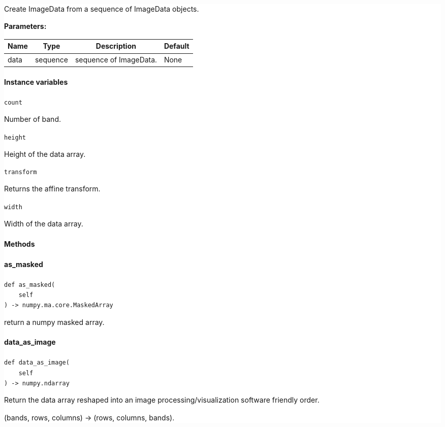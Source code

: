     
Create ImageData from a sequence of ImageData objects.

**Parameters:**

| Name | Type | Description | Default |
|---|---|---|---|
| data | sequence | sequence of ImageData. | None |

#### Instance variables

```python3
count
```

Number of band.

```python3
height
```

Height of the data array.

```python3
transform
```

Returns the affine transform.

```python3
width
```

Width of the data array.

#### Methods

    
#### as_masked

```python3
def as_masked(
    self
) -> numpy.ma.core.MaskedArray
```

    
return a numpy masked array.

    
#### data_as_image

```python3
def data_as_image(
    self
) -> numpy.ndarray
```

    
Return the data array reshaped into an image processing/visualization software friendly order.

(bands, rows, columns) -> (rows, columns, bands).
